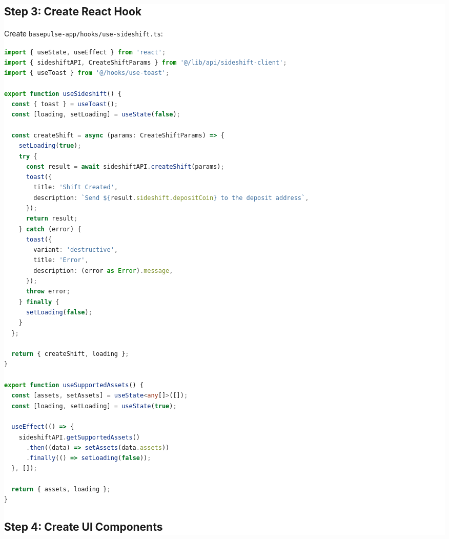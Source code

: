 ## Step 3: Create React Hook

Create `basepulse-app/hooks/use-sideshift.ts`:

```typescript
import { useState, useEffect } from 'react';
import { sideshiftAPI, CreateShiftParams } from '@/lib/api/sideshift-client';
import { useToast } from '@/hooks/use-toast';

export function useSideshift() {
  const { toast } = useToast();
  const [loading, setLoading] = useState(false);

  const createShift = async (params: CreateShiftParams) => {
    setLoading(true);
    try {
      const result = await sideshiftAPI.createShift(params);
      toast({
        title: 'Shift Created',
        description: `Send ${result.sideshift.depositCoin} to the deposit address`,
      });
      return result;
    } catch (error) {
      toast({
        variant: 'destructive',
        title: 'Error',
        description: (error as Error).message,
      });
      throw error;
    } finally {
      setLoading(false);
    }
  };

  return { createShift, loading };
}

export function useSupportedAssets() {
  const [assets, setAssets] = useState<any[]>([]);
  const [loading, setLoading] = useState(true);

  useEffect(() => {
    sideshiftAPI.getSupportedAssets()
      .then((data) => setAssets(data.assets))
      .finally(() => setLoading(false));
  }, []);

  return { assets, loading };
}
```

## Step 4: Create UI Components

